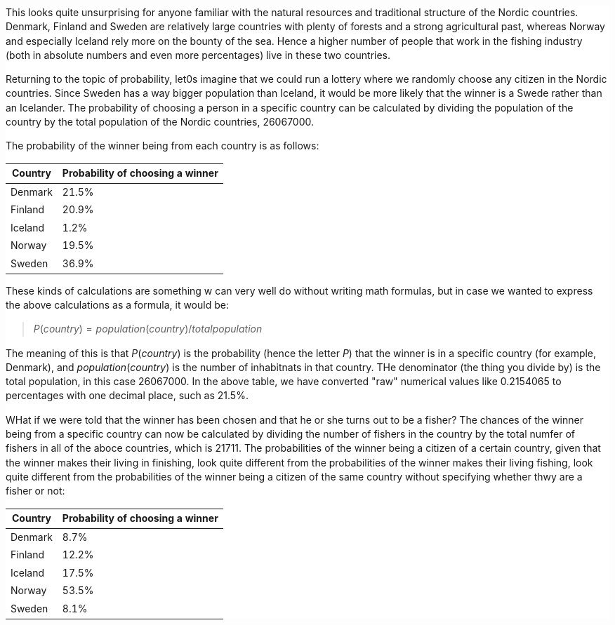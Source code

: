 This looks quite unsurprising for anyone familiar with the natural resources and traditional structure of the Nordic countries. Denmark, Finland and Sweden are relatively large countries with plenty of forests and a strong agricultural past, whereas Norway and especially Iceland rely more on the bounty of the sea. Hence a higher number of people that work in the fishing industry (both in absolute numbers and even more percentages) live in these two countries.

Returning to the topic of probability, let0s imagine that we could run a lottery where we randomly choose any citizen in the Nordic countries. Since Sweden has a way bigger population than Iceland, it would be more likely that the winner is a Swede rather than an Icelander. The probability of choosing a person in a specific country can be calculated by dividing the population of the country by the total population of the Nordic countries, 26067000.

The probability of the winner being from each country is as follows:

| Country |	Probability of choosing a winner |
| - | - |
| Denmark |	21.5% |
| Finland |	20.9% |
| Iceland |	1.2% |
| Norway |	19.5% |
| Sweden |	36.9% |

These kinds of calculations are something w can very well do without writing math formulas, but in case we wanted to express the above calculations as a formula, it would be:

>$P(country) = population(country) / totalpopulation$

The meaning of this is that $P(country)$ is the probability (hence the letter $P$) that the winner is in a specific country (for example, Denmark), and $population(country)$ is the number of inhabitnats in that country. THe denominator (the thing you divide by) is the total population, in this case 26067000. In the above table, we have converted "raw" numerical values like 0.2154065 to percentages with one decimal place, such as 21.5%.

WHat if we were told that the winner has been chosen and that he or she turns out to be a fisher? The chances of the winner being from a specific country can now be calculated by dividing the number of fishers in the country by the total numfer of fishers in all of the aboce countries, which is 21711. The probabilities of the winner being a citizen of a certain country, given that the winner makes their living in finishing, look quite different from the probabilities of the winner makes their living fishing, look quite different from the probabilities of the winner being a citizen of the same country without specifying whether thwy are a fisher or not:

| Country |	Probability of choosing a winner |
| - | - |
| Denmark	| 8.7% |
| Finland	| 12.2% |
| Iceland |	17.5% |
| Norway |	53.5% |
| Sweden |	8.1% |

